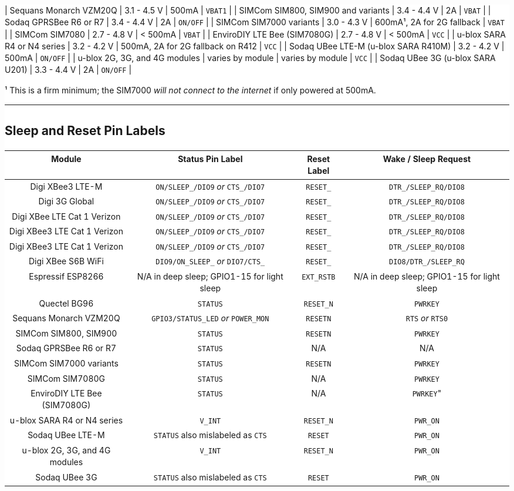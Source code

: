 |        Sequans Monarch VZM20Q        |    3.1 - 4.5 V    |               500mA               |     `VBAT1`     |
|  SIMCom SIM800, SIM900 and variants  |    3.4 - 4.4 V    |                2A                 |     `VBAT`      |
|        Sodaq GPRSBee R6 or R7        |    3.4 - 4.4 V    |                2A                 |    `ON/OFF`     |
|       SIMCom SIM7000 variants        |    3.0 - 4.3 V    |    600mA¹, 2A for 2G fallback     |     `VBAT`      |
|            SIMCom SIM7080            |    2.7 - 4.8 V    |              < 500mA              |     `VBAT`      |
|     EnviroDIY LTE Bee (SIM7080G)     |    2.7 - 4.8 V    |              < 500mA              |      `VCC`      |
|     u-blox SARA R4 or N4 series      |    3.2 - 4.2 V    | 500mA, 2A for 2G fallback on R412 |      `VCC`      |
| Sodaq UBee LTE-M (u-blox SARA R410M) |    3.2 - 4.2 V    |               500mA               |    `ON/OFF`     |
|    u-blox 2G, 3G, and 4G modules     | varies by module  |         varies by module          |      `VCC`      |
|   Sodaq UBee 3G (u-blox SARA U201)   |    3.3 - 4.4 V    |                2A                 |    `ON/OFF`     |

¹ This is a firm minimum; the SIM7000 _will not connect to the internet_ if only powered at 500mA.

***

## Sleep and Reset Pin Labels

|            Module             |              Status Pin Label               | Reset Label |            Wake / Sleep Request             |
| :---------------------------: | :-----------------------------------------: | :---------: | :-----------------------------------------: |
|       Digi XBee3 LTE-M        |      `ON/SLEEP_/DIO9` _or_ `CTS_/DIO7`      |  `RESET_`   |            `DTR_/SLEEP_RQ/DIO8`             |
|        Digi 3G Global         |      `ON/SLEEP_/DIO9` _or_ `CTS_/DIO7`      |  `RESET_`   |            `DTR_/SLEEP_RQ/DIO8`             |
|  Digi XBee LTE Cat 1 Verizon  |      `ON/SLEEP_/DIO9` _or_ `CTS_/DIO7`      |  `RESET_`   |            `DTR_/SLEEP_RQ/DIO8`             |
| Digi XBee3 LTE Cat 1 Verizon  |      `ON/SLEEP_/DIO9` _or_ `CTS_/DIO7`      |  `RESET_`   |            `DTR_/SLEEP_RQ/DIO8`             |
| Digi XBee3 LTE Cat 1 Verizon  |      `ON/SLEEP_/DIO9` _or_ `CTS_/DIO7`      |  `RESET_`   |            `DTR_/SLEEP_RQ/DIO8`             |
|      Digi XBee S6B WiFi       |      `DIO9/ON_SLEEP_` _or_ `DIO7/CTS_`      |  `RESET_`   |            `DIO8/DTR_/SLEEP_RQ`             |
|       Espressif ESP8266       | N/A in deep sleep; GPIO1-15 for light sleep | `EXT_RSTB`  | N/A in deep sleep; GPIO1-15 for light sleep |
|         Quectel BG96          |                  `STATUS`                   |  `RESET_N`  |                  `PWRKEY`                   |
|    Sequans Monarch VZM20Q     |     `GPIO3/STATUS_LED` _or_ `POWER_MON`     |  `RESETN`   |              `RTS` _or_ `RTS0`              |
|     SIMCom SIM800, SIM900     |                  `STATUS`                   |  `RESETN`   |                  `PWRKEY`                   |
|    Sodaq GPRSBee R6 or R7     |                  `STATUS`                   |     N/A     |                     N/A                     |
|    SIMCom SIM7000 variants    |                  `STATUS`                   |  `RESETN`   |                  `PWRKEY`                   |
|        SIMCom SIM7080G        |                  `STATUS`                   |     N/A     |                  `PWRKEY`                   |
| EnviroDIY LTE Bee (SIM7080G)  |                  `STATUS`                   |     N/A     |                  `PWRKEY`"                  |
|  u-blox SARA R4 or N4 series  |                   `V_INT`                   |  `RESET_N`  |                  `PWR_ON`                   |
|       Sodaq UBee LTE-M        |      `STATUS` also mislabeled as `CTS`      |   `RESET`   |                  `PWR_ON`                   |
| u-blox 2G, 3G, and 4G modules |                   `V_INT`                   |  `RESET_N`  |                  `PWR_ON`                   |
|         Sodaq UBee 3G         |      `STATUS` also mislabeled as `CTS`      |   `RESET`   |                  `PWR_ON`                   |
